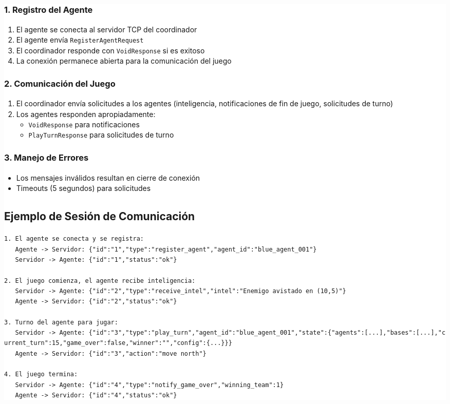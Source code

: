 ### 1. Registro del Agente

1. El agente se conecta al servidor TCP del coordinador
2. El agente envía `RegisterAgentRequest`
3. El coordinador responde con `VoidResponse` si es exitoso
4. La conexión permanece abierta para la comunicación del juego

### 2. Comunicación del Juego

1. El coordinador envía solicitudes a los agentes (inteligencia, notificaciones de fin de juego, solicitudes de turno)
2. Los agentes responden apropiadamente:
    - `VoidResponse` para notificaciones
    - `PlayTurnResponse` para solicitudes de turno

### 3. Manejo de Errores

-   Los mensajes inválidos resultan en cierre de conexión
-   Timeouts (5 segundos) para solicitudes

## Ejemplo de Sesión de Comunicación

```
1. El agente se conecta y se registra:
   Agente -> Servidor: {"id":"1","type":"register_agent","agent_id":"blue_agent_001"}
   Servidor -> Agente: {"id":"1","status":"ok"}

2. El juego comienza, el agente recibe inteligencia:
   Servidor -> Agente: {"id":"2","type":"receive_intel","intel":"Enemigo avistado en (10,5)"}
   Agente -> Servidor: {"id":"2","status":"ok"}

3. Turno del agente para jugar:
   Servidor -> Agente: {"id":"3","type":"play_turn","agent_id":"blue_agent_001","state":{"agents":[...],"bases":[...],"current_turn":15,"game_over":false,"winner":"","config":{...}}}
   Agente -> Servidor: {"id":"3","action":"move north"}

4. El juego termina:
   Servidor -> Agente: {"id":"4","type":"notify_game_over","winning_team":1}
   Agente -> Servidor: {"id":"4","status":"ok"}
```
